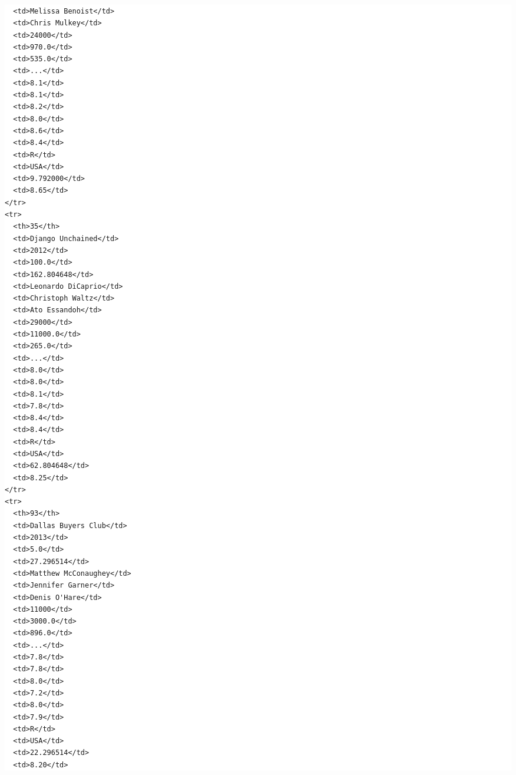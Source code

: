       <td>Melissa Benoist</td>
      <td>Chris Mulkey</td>
      <td>24000</td>
      <td>970.0</td>
      <td>535.0</td>
      <td>...</td>
      <td>8.1</td>
      <td>8.1</td>
      <td>8.2</td>
      <td>8.0</td>
      <td>8.6</td>
      <td>8.4</td>
      <td>R</td>
      <td>USA</td>
      <td>9.792000</td>
      <td>8.65</td>
    </tr>
    <tr>
      <th>35</th>
      <td>Django Unchained</td>
      <td>2012</td>
      <td>100.0</td>
      <td>162.804648</td>
      <td>Leonardo DiCaprio</td>
      <td>Christoph Waltz</td>
      <td>Ato Essandoh</td>
      <td>29000</td>
      <td>11000.0</td>
      <td>265.0</td>
      <td>...</td>
      <td>8.0</td>
      <td>8.0</td>
      <td>8.1</td>
      <td>7.8</td>
      <td>8.4</td>
      <td>8.4</td>
      <td>R</td>
      <td>USA</td>
      <td>62.804648</td>
      <td>8.25</td>
    </tr>
    <tr>
      <th>93</th>
      <td>Dallas Buyers Club</td>
      <td>2013</td>
      <td>5.0</td>
      <td>27.296514</td>
      <td>Matthew McConaughey</td>
      <td>Jennifer Garner</td>
      <td>Denis O'Hare</td>
      <td>11000</td>
      <td>3000.0</td>
      <td>896.0</td>
      <td>...</td>
      <td>7.8</td>
      <td>7.8</td>
      <td>8.0</td>
      <td>7.2</td>
      <td>8.0</td>
      <td>7.9</td>
      <td>R</td>
      <td>USA</td>
      <td>22.296514</td>
      <td>8.20</td>